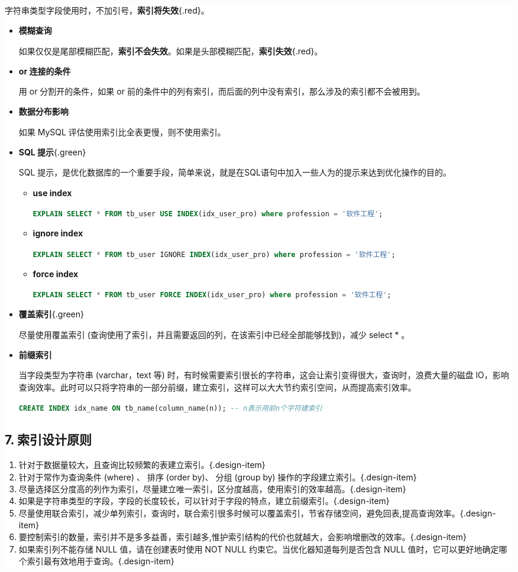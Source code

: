   字符串类型字段使用时，不加引号，**索引将失效**{.red}。

- **模糊查询**

  如果仅仅是尾部模糊匹配，**索引不会失效**。如果是头部模糊匹配，**索引失效**{.red}。

- **or 连接的条件**

  用 or 分割开的条件，如果 or 前的条件中的列有索引，而后面的列中没有索引，那么涉及的索引都不会被用到。

- **数据分布影响**

  如果 MySQL 评估使用索引比全表更慢，则不使用索引。

- **SQL 提示**{.green}

  SQL 提示，是优化数据库的一个重要手段，简单来说，就是在SQL语句中加入一些人为的提示来达到优化操作的目的。

  - **use index**

    ```sql
    EXPLAIN SELECT * FROM tb_user USE INDEX(idx_user_pro) where profession = '软件工程';
    ```

  - **ignore index**

    ```sql
    EXPLAIN SELECT * FROM tb_user IGNORE INDEX(idx_user_pro) where profession = '软件工程';
    ```

  - **force index**

    ```sql
    EXPLAIN SELECT * FROM tb_user FORCE INDEX(idx_user_pro) where profession = '软件工程';
    ```

- **覆盖索引**{.green}

  尽量使用覆盖索引 (查询使用了索引，并且需要返回的列，在该索引中已经全部能够找到)，减少 select * 。

- **前缀索引**

  当字段类型为字符串 (varchar，text 等) 时，有时候需要索引很长的字符串，这会让索引变得很大，查询时，浪费大量的磁盘 lO，影响查询效率。此时可以只将字符串的一部分前缀，建立索引，这样可以大大节约索引空间，从而提高索引效率。

  ```sql
  CREATE INDEX idx_name ON tb_name(column_name(n)); -- n表示用前n个字符建索引
  ```

## 7. 索引设计原则

1. 针对于数据量较大，且查询比较频繁的表建立索引。{.design-item}
2. 针对于常作为查询条件 (where) 、 排序 (order by)、 分组 (group by) 操作的字段建立索引。{.design-item}
3. 尽量选择区分度高的列作为索引，尽量建立唯一索引，区分度越高，使用索引的效率越高。{.design-item}
4. 如果是字符串类型的字段，字段的长度较长，可以针对于字段的特点，建立前缀索引。{.design-item}
5. 尽量使用联合索引，减少单列索引，查询时，联合索引很多时候可以覆盖索引，节省存储空间，避免回表,提高查询效率。{.design-item}
6. 要控制索引的数量，索引并不是多多益善，索引越多,惟护索引结构的代价也就越大，会影响增删改的效率。{.design-item}
7. 如果索引列不能存储 NULL 值，请在创建表时使用 NOT NULL 约束它。当优化器知道每列是否包含 NULL 值时，它可以更好地确定哪个索引最有效地用于查询。{.design-item}

